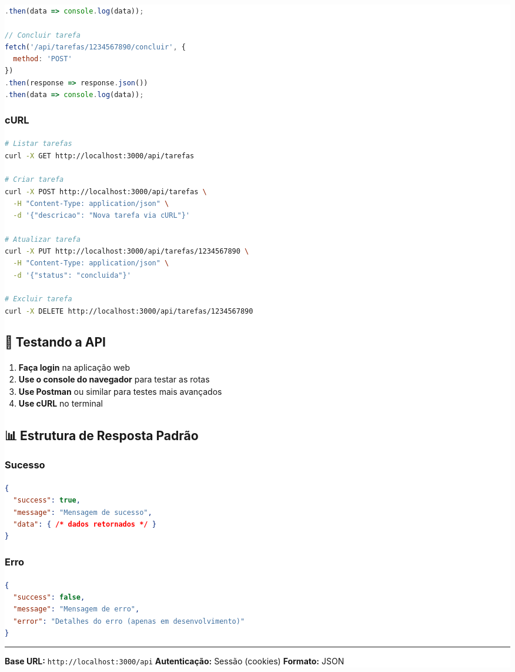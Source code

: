 ```javascript
.then(data => console.log(data));

// Concluir tarefa
fetch('/api/tarefas/1234567890/concluir', {
  method: 'POST'
})
.then(response => response.json())
.then(data => console.log(data));
```

### cURL

```bash
# Listar tarefas
curl -X GET http://localhost:3000/api/tarefas

# Criar tarefa
curl -X POST http://localhost:3000/api/tarefas \
  -H "Content-Type: application/json" \
  -d '{"descricao": "Nova tarefa via cURL"}'

# Atualizar tarefa
curl -X PUT http://localhost:3000/api/tarefas/1234567890 \
  -H "Content-Type: application/json" \
  -d '{"status": "concluida"}'

# Excluir tarefa
curl -X DELETE http://localhost:3000/api/tarefas/1234567890
```

## 🚀 Testando a API

1. **Faça login** na aplicação web
2. **Use o console do navegador** para testar as rotas
3. **Use Postman** ou similar para testes mais avançados
4. **Use cURL** no terminal

## 📊 Estrutura de Resposta Padrão

### Sucesso
```json
{
  "success": true,
  "message": "Mensagem de sucesso",
  "data": { /* dados retornados */ }
}
```

### Erro
```json
{
  "success": false,
  "message": "Mensagem de erro",
  "error": "Detalhes do erro (apenas em desenvolvimento)"
}
```

---

**Base URL:** `http://localhost:3000/api`
**Autenticação:** Sessão (cookies)
**Formato:** JSON
